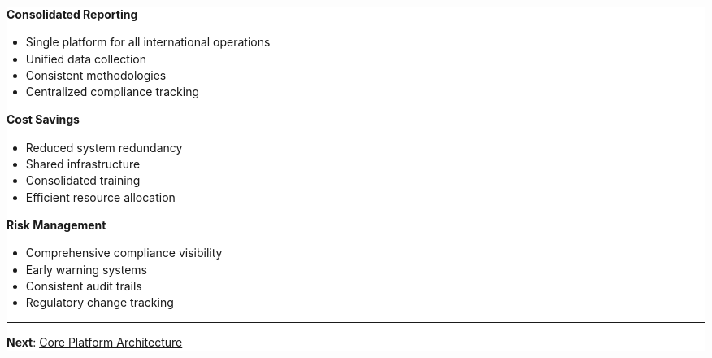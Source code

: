 **Consolidated Reporting**
- Single platform for all international operations
- Unified data collection
- Consistent methodologies
- Centralized compliance tracking

**Cost Savings**
- Reduced system redundancy
- Shared infrastructure
- Consolidated training
- Efficient resource allocation

**Risk Management**
- Comprehensive compliance visibility
- Early warning systems
- Consistent audit trails
- Regulatory change tracking

---

**Next**: [Core Platform Architecture](./04-Core-Platform-Architecture.md)
